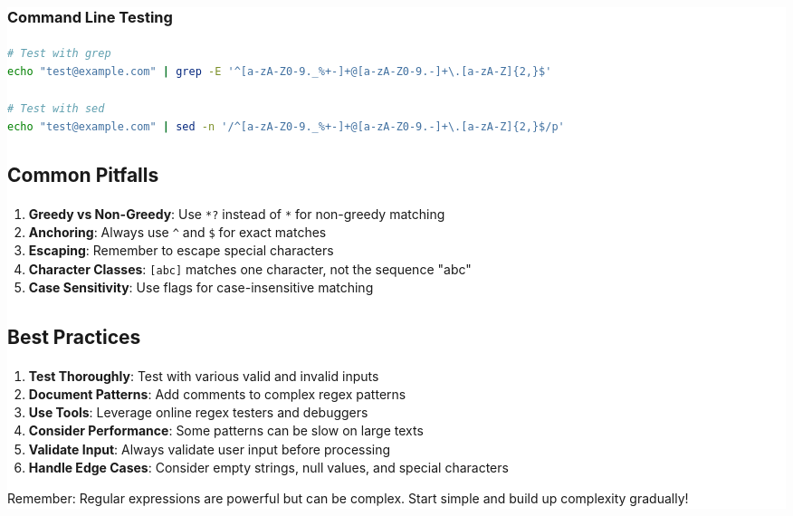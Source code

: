 ### Command Line Testing
```bash
# Test with grep
echo "test@example.com" | grep -E '^[a-zA-Z0-9._%+-]+@[a-zA-Z0-9.-]+\.[a-zA-Z]{2,}$'

# Test with sed
echo "test@example.com" | sed -n '/^[a-zA-Z0-9._%+-]+@[a-zA-Z0-9.-]+\.[a-zA-Z]{2,}$/p'
```

## Common Pitfalls

1. **Greedy vs Non-Greedy**: Use `*?` instead of `*` for non-greedy matching
2. **Anchoring**: Always use `^` and `$` for exact matches
3. **Escaping**: Remember to escape special characters
4. **Character Classes**: `[abc]` matches one character, not the sequence "abc"
5. **Case Sensitivity**: Use flags for case-insensitive matching

## Best Practices

1. **Test Thoroughly**: Test with various valid and invalid inputs
2. **Document Patterns**: Add comments to complex regex patterns
3. **Use Tools**: Leverage online regex testers and debuggers
4. **Consider Performance**: Some patterns can be slow on large texts
5. **Validate Input**: Always validate user input before processing
6. **Handle Edge Cases**: Consider empty strings, null values, and special characters

Remember: Regular expressions are powerful but can be complex. Start simple and build up complexity gradually!
